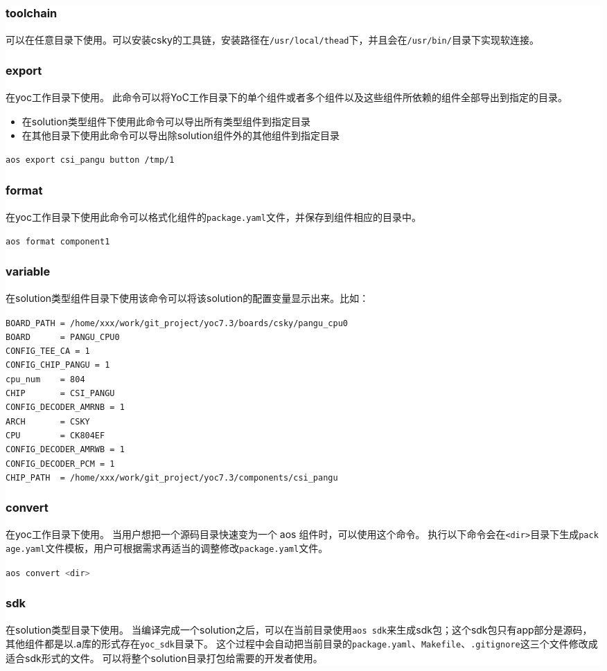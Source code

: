 ### toolchain

可以在任意目录下使用。可以安装csky的工具链，安装路径在`/usr/local/thead`下，并且会在`/usr/bin/`目录下实现软连接。

### export

在yoc工作目录下使用。
此命令可以将YoC工作目录下的单个组件或者多个组件以及这些组件所依赖的组件全部导出到指定的目录。

- 在solution类型组件下使用此命令可以导出所有类型组件到指定目录
- 在其他目录下使用此命令可以导出除solution组件外的其他组件到指定目录

```bash
aos export csi_pangu button /tmp/1
```

### format

在yoc工作目录下使用此命令可以格式化组件的`package.yaml`文件，并保存到组件相应的目录中。

```bash
aos format component1
```

### variable

在solution类型组件目录下使用该命令可以将该solution的配置变量显示出来。比如：

```bash
BOARD_PATH = /home/xxx/work/git_project/yoc7.3/boards/csky/pangu_cpu0
BOARD      = PANGU_CPU0
CONFIG_TEE_CA = 1
CONFIG_CHIP_PANGU = 1
cpu_num    = 804
CHIP       = CSI_PANGU
CONFIG_DECODER_AMRNB = 1
ARCH       = CSKY
CPU        = CK804EF
CONFIG_DECODER_AMRWB = 1
CONFIG_DECODER_PCM = 1
CHIP_PATH  = /home/xxx/work/git_project/yoc7.3/components/csi_pangu
```

### convert

在yoc工作目录下使用。
当用户想把一个源码目录快速变为一个 aos 组件时，可以使用这个命令。
执行以下命令会在`<dir>`目录下生成`package.yaml`文件模板，用户可根据需求再适当的调整修改`package.yaml`文件。

```bash
aos convert <dir>
```

### sdk

在solution类型目录下使用。
当编译完成一个solution之后，可以在当前目录使用`aos sdk`来生成sdk包；这个sdk包只有app部分是源码，其他组件都是以.a库的形式存在`yoc_sdk`目录下。
这个过程中会自动把当前目录的`package.yaml`、`Makefile`、`.gitignore`这三个文件修改成适合sdk形式的文件。
可以将整个solution目录打包给需要的开发者使用。
